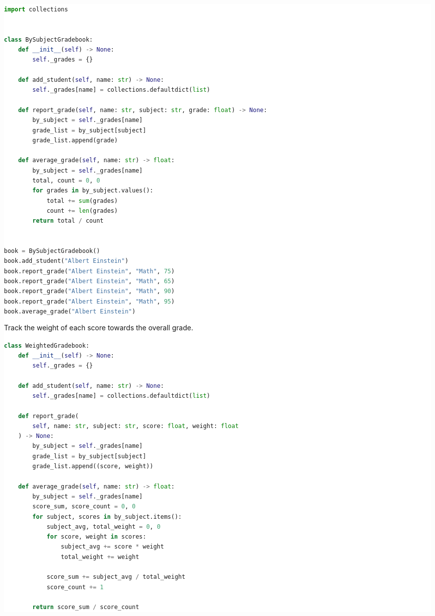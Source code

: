 ```python
import collections


class BySubjectGradebook:
    def __init__(self) -> None:
        self._grades = {}

    def add_student(self, name: str) -> None:
        self._grades[name] = collections.defaultdict(list)

    def report_grade(self, name: str, subject: str, grade: float) -> None:
        by_subject = self._grades[name]
        grade_list = by_subject[subject]
        grade_list.append(grade)

    def average_grade(self, name: str) -> float:
        by_subject = self._grades[name]
        total, count = 0, 0
        for grades in by_subject.values():
            total += sum(grades)
            count += len(grades)
        return total / count


book = BySubjectGradebook()
book.add_student("Albert Einstein")
book.report_grade("Albert Einstein", "Math", 75)
book.report_grade("Albert Einstein", "Math", 65)
book.report_grade("Albert Einstein", "Math", 90)
book.report_grade("Albert Einstein", "Math", 95)
book.average_grade("Albert Einstein")
```

Track the weight of each score towards the overall grade.

```python
class WeightedGradebook:
    def __init__(self) -> None:
        self._grades = {}

    def add_student(self, name: str) -> None:
        self._grades[name] = collections.defaultdict(list)

    def report_grade(
        self, name: str, subject: str, score: float, weight: float
    ) -> None:
        by_subject = self._grades[name]
        grade_list = by_subject[subject]
        grade_list.append((score, weight))

    def average_grade(self, name: str) -> float:
        by_subject = self._grades[name]
        score_sum, score_count = 0, 0
        for subject, scores in by_subject.items():
            subject_avg, total_weight = 0, 0
            for score, weight in scores:
                subject_avg += score * weight
                total_weight += weight

            score_sum += subject_avg / total_weight
            score_count += 1

        return score_sum / score_count

```